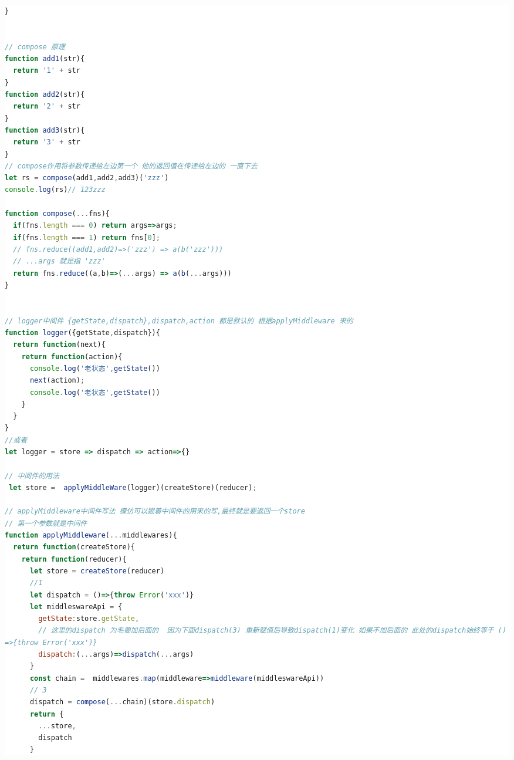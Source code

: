 ```js
}


// compose 原理
function add1(str){
  return '1' + str
}
function add2(str){
  return '2' + str
}
function add3(str){
  return '3' + str
}
// compose作用将参数传递给左边第一个 他的返回值在传递给左边的 一直下去
let rs = compose(add1,add2,add3)('zzz')
console.log(rs)// 123zzz

function compose(...fns){
  if(fns.length === 0) return args=>args;
  if(fns.length === 1) return fns[0];
  // fns.reduce((add1,add2)=>('zzz') => a(b('zzz')))
  // ...args 就是指 'zzz'
  return fns.reduce((a,b)=>(...args) => a(b(...args)))
}


// logger中间件 {getState,dispatch},dispatch,action 都是默认的 根据applyMiddleware 来的
function logger({getState,dispatch}){
  return function(next){
    return function(action){
      console.log('老状态',getState())
      next(action);
      console.log('老状态',getState())
    }
  }
}
//或者
let logger = store => dispatch => action=>{}

// 中间件的用法
 let store =  applyMiddleWare(logger)(createStore)(reducer);

// applyMiddleware中间件写法 模仿可以跟着中间件的用来的写,最终就是要返回一个store  
// 第一个参数就是中间件
function applyMiddleware(...middlewares){
  return function(createStore){
    return function(reducer){
      let store = createStore(reducer)
      //1
      let dispatch = ()=>{throw Error('xxx')}
      let middleswareApi = {
        getState:store.getState,
        // 这里的dispatch 为毛要加后面的  因为下面dispatch(3) 重新赋值后导致dispatch(1)变化 如果不加后面的 此处的dispatch始终等于 ()=>{throw Error('xxx')}
        dispatch:(...args)=>dispatch(...args)
      }
      const chain =  middlewares.map(middleware=>middleware(middleswareApi))
      // 3
      dispatch = compose(...chain)(store.dispatch)
      return {
        ...store,
        dispatch
      }
```